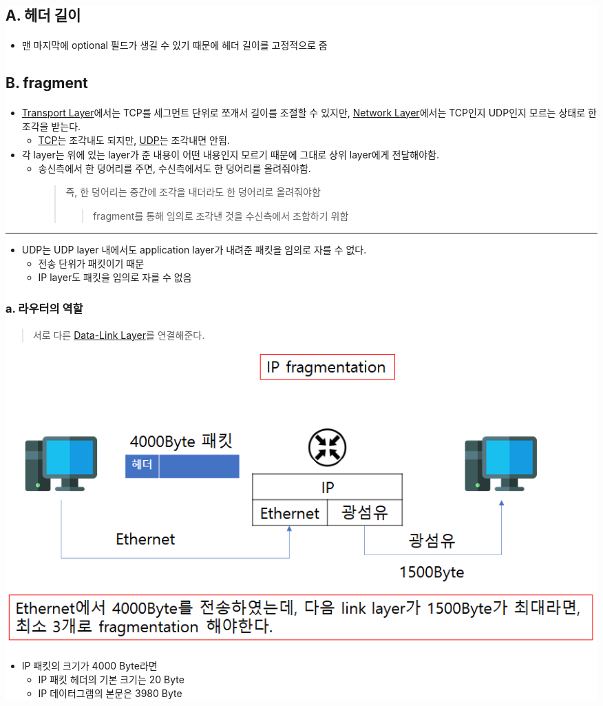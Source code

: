 ## A. 헤더 길이

- 맨 마지막에 optional 필드가 생길 수 있기 때문에 헤더 길이를 고정적으로 줌

## B. fragment

- [Transport Layer](http://github.com/mildsalmon/Study/blob/Network/Network/docs/Transport%20Layer.md)에서는 TCP를 세그먼트 단위로 쪼개서 길이를 조절할 수 있지만, [Network Layer](http://github.com/mildsalmon/Study/blob/Network/Network/docs/Network%20Layer.md)에서는 TCP인지 UDP인지 모르는 상태로 한 조각을 받는다.
	- [TCP](http://github.com/mildsalmon/Study/blob/Network/Network/docs/TCP.md)는 조각내도 되지만, [UDP](http://github.com/mildsalmon/Study/blob/Network/Network/docs/UDP.md)는 조각내면 안됨.
- 각 layer는 위에 있는 layer가 준 내용이 어떤 내용인지 모르기 때문에 그대로 상위 layer에게 전달해야함.
	- 송신측에서 한 덩어리를 주면, 수신측에서도 한 덩어리를 올려줘야함.
		> 즉, 한 덩어리는 중간에 조각을 내더라도 한 덩어리로 올려줘야함
		> > fragment를 통해 임의로 조각낸 것을 수신측에서 조합하기 위함

---

- UDP는 UDP layer 내에서도 application layer가 내려준 패킷을 임의로 자를 수 없다.
	- 전송 단위가 패킷이기 때문
	- IP layer도 패킷을 임의로 자를 수 없음

### a. 라우터의 역할

> 서로 다른 [Data-Link Layer](http://github.com/mildsalmon/Study/blob/Network/Network/docs/Data-Link%20Layer.md)를 연결해준다.

![](/bin/Network_image/network_7_13.png)

- IP 패킷의 크기가 4000 Byte라면
	- IP 패킷 헤더의 기본 크기는 20 Byte
	- IP 데이터그램의 본문은 3980 Byte
